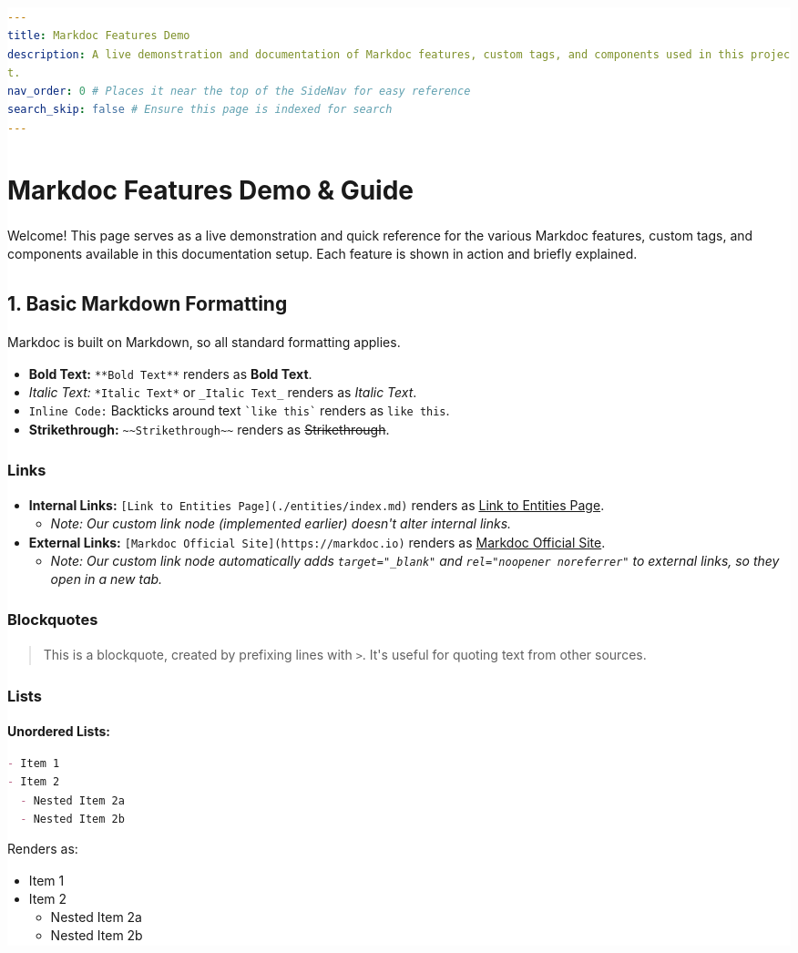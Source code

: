 ```yaml
---
title: Markdoc Features Demo
description: A live demonstration and documentation of Markdoc features, custom tags, and components used in this project.
nav_order: 0 # Places it near the top of the SideNav for easy reference
search_skip: false # Ensure this page is indexed for search
---
```


# Markdoc Features Demo & Guide

Welcome! This page serves as a live demonstration and quick reference for the various Markdoc features, custom tags, and components available in this documentation setup. Each feature is shown in action and briefly explained.

## 1. Basic Markdown Formatting

Markdoc is built on Markdown, so all standard formatting applies.

*   **Bold Text:** `**Bold Text**` renders as **Bold Text**.
*   *Italic Text:* `*Italic Text*` or `_Italic Text_` renders as *Italic Text*.
*   `Inline Code:` Backticks around text `` `like this` `` renders as `like this`.
*   **Strikethrough:** `~~Strikethrough~~` renders as ~~Strikethrough~~.

### Links

*   **Internal Links:** `[Link to Entities Page](./entities/index.md)` renders as [Link to Entities Page](./entities/index.md).
    *   *Note: Our custom link node (implemented earlier) doesn't alter internal links.*
*   **External Links:** `[Markdoc Official Site](https://markdoc.io)` renders as [Markdoc Official Site](https://markdoc.io).
    *   *Note: Our custom link node automatically adds `target="_blank"` and `rel="noopener noreferrer"` to external links, so they open in a new tab.*

### Blockquotes

> This is a blockquote, created by prefixing lines with `>`.
> It's useful for quoting text from other sources.

### Lists

**Unordered Lists:**
```markdown
- Item 1
- Item 2
  - Nested Item 2a
  - Nested Item 2b
```
Renders as:
- Item 1
- Item 2
  - Nested Item 2a
  - Nested Item 2b
